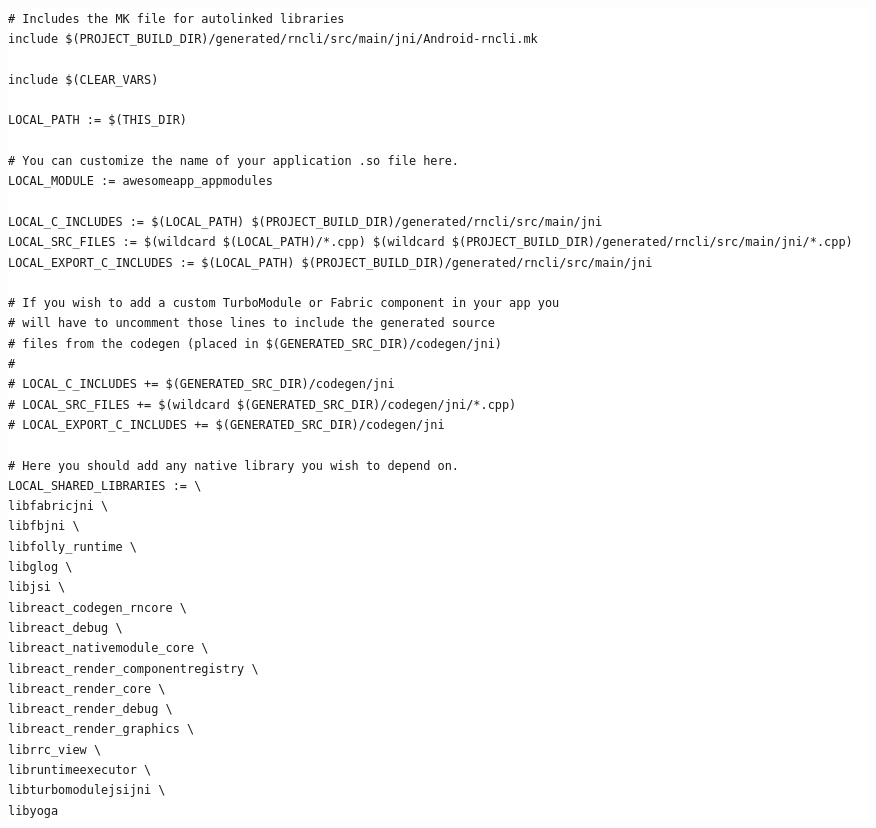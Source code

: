     # Includes the MK file for autolinked libraries
    include $(PROJECT_BUILD_DIR)/generated/rncli/src/main/jni/Android-rncli.mk

    include $(CLEAR_VARS)

    LOCAL_PATH := $(THIS_DIR)

    # You can customize the name of your application .so file here.
    LOCAL_MODULE := awesomeapp_appmodules

    LOCAL_C_INCLUDES := $(LOCAL_PATH) $(PROJECT_BUILD_DIR)/generated/rncli/src/main/jni
    LOCAL_SRC_FILES := $(wildcard $(LOCAL_PATH)/*.cpp) $(wildcard $(PROJECT_BUILD_DIR)/generated/rncli/src/main/jni/*.cpp)
    LOCAL_EXPORT_C_INCLUDES := $(LOCAL_PATH) $(PROJECT_BUILD_DIR)/generated/rncli/src/main/jni

    # If you wish to add a custom TurboModule or Fabric component in your app you
    # will have to uncomment those lines to include the generated source
    # files from the codegen (placed in $(GENERATED_SRC_DIR)/codegen/jni)
    #
    # LOCAL_C_INCLUDES += $(GENERATED_SRC_DIR)/codegen/jni
    # LOCAL_SRC_FILES += $(wildcard $(GENERATED_SRC_DIR)/codegen/jni/*.cpp)
    # LOCAL_EXPORT_C_INCLUDES += $(GENERATED_SRC_DIR)/codegen/jni

    # Here you should add any native library you wish to depend on.
    LOCAL_SHARED_LIBRARIES := \
    libfabricjni \
    libfbjni \
    libfolly_runtime \
    libglog \
    libjsi \
    libreact_codegen_rncore \
    libreact_debug \
    libreact_nativemodule_core \
    libreact_render_componentregistry \
    libreact_render_core \
    libreact_render_debug \
    libreact_render_graphics \
    librrc_view \
    libruntimeexecutor \
    libturbomodulejsijni \
    libyoga
